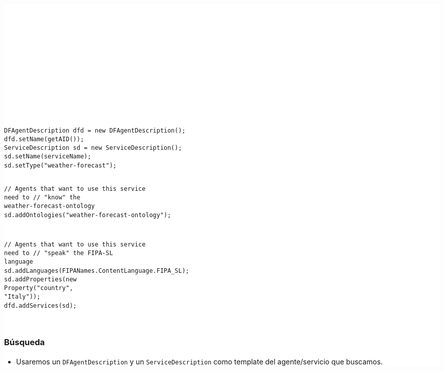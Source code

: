 </li>
</ul>
</li>
</ul><pre style="position: relative;"><code class="java hljs"><div class="wrapper"><div class="gutter linenumber"><span></span>
<span></span>
<span></span>
<span></span>
<span></span>
<span></span>
<span></span>
<span></span>
<span></span>
<span></span>
<span></span>
<span></span>
<span></span>
<span></span>
<span></span></div><div class="code"><span class="token class-name">DFAgentDescription</span> dfd <span class="token operator">=</span> <span class="token keyword">new</span> <span class="token class-name">DFAgentDescription</span><span class="token punctuation">(</span><span class="token punctuation">)</span><span class="token punctuation">;</span>
dfd<span class="token punctuation">.</span><span class="token function">setName</span><span class="token punctuation">(</span><span class="token function">getAID</span><span class="token punctuation">(</span><span class="token punctuation">)</span><span class="token punctuation">)</span><span class="token punctuation">;</span>
<span class="token class-name">ServiceDescription</span> sd <span class="token operator">=</span> <span class="token keyword">new</span> <span class="token class-name">ServiceDescription</span><span class="token punctuation">(</span><span class="token punctuation">)</span><span class="token punctuation">;</span>
sd<span class="token punctuation">.</span><span class="token function">setName</span><span class="token punctuation">(</span>serviceName<span class="token punctuation">)</span><span class="token punctuation">;</span>
sd<span class="token punctuation">.</span><span class="token function">setType</span><span class="token punctuation">(</span><span class="token string">"weather-forecast"</span><span class="token punctuation">)</span><span class="token punctuation">;</span>

<span class="token comment">// Agents that want to use this service need to</span>
<span class="token comment">// "know" the weather-forecast-ontology</span>
sd<span class="token punctuation">.</span><span class="token function">addOntologies</span><span class="token punctuation">(</span><span class="token string">"weather-forecast-ontology"</span><span class="token punctuation">)</span><span class="token punctuation">;</span>

<span class="token comment">// Agents that want to use this service need to</span>
<span class="token comment">// "speak" the FIPA-SL language</span>
sd<span class="token punctuation">.</span><span class="token function">addLanguages</span><span class="token punctuation">(</span><span class="token class-name">FIPANames<span class="token punctuation">.</span>ContentLanguage</span><span class="token punctuation">.</span>FIPA_SL<span class="token punctuation">)</span><span class="token punctuation">;</span>
sd<span class="token punctuation">.</span><span class="token function">addProperties</span><span class="token punctuation">(</span><span class="token keyword">new</span> <span class="token class-name">Property</span><span class="token punctuation">(</span><span class="token string">"country"</span><span class="token punctuation">,</span> <span class="token string">"Italy"</span><span class="token punctuation">)</span><span class="token punctuation">)</span><span class="token punctuation">;</span>
dfd<span class="token punctuation">.</span><span class="token function">addServices</span><span class="token punctuation">(</span>sd<span class="token punctuation">)</span><span class="token punctuation">;</span>
</div></div></code><div class="open_grepper_editor" title="Edit &amp; Save To Grepper"></div></pre><h3 id="Búsqueda" data-id="Búsqueda"><a class="anchor hidden-xs" href="#Búsqueda" title="Búsqueda"><span class="octicon octicon-link"></span></a><span>Búsqueda</span></h3><ul>
<li><span>Usaremos un </span><code>DFAgentDescription</code><span> y un </span><code>ServiceDescription</code><span> como template del agente/servicio que buscamos.</span></li>